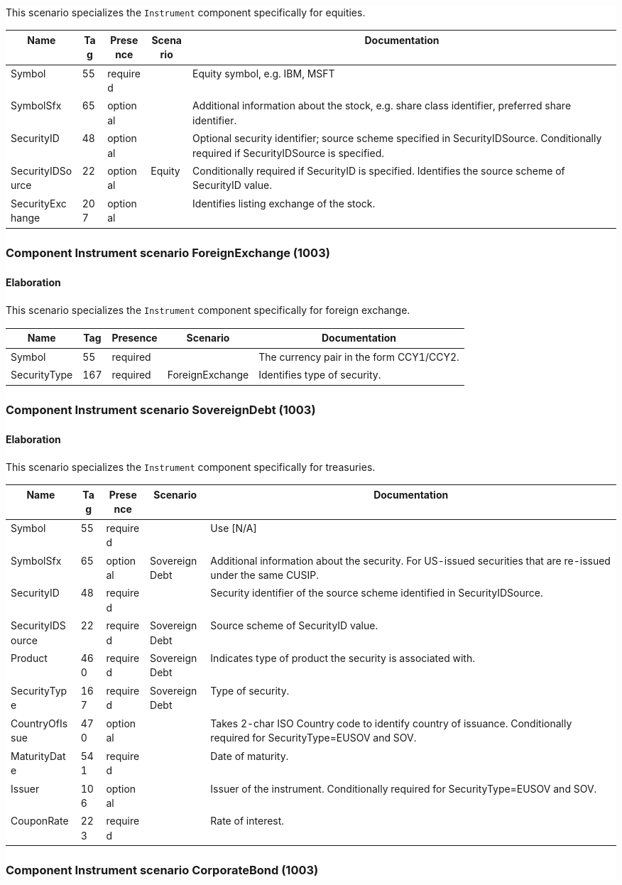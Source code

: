 This scenario specializes the `Instrument` component specifically for equities.

| Name             | Tag | Presence | Scenario | Documentation                                                                                                                       |
|------------------|-----|----------|----------|-------------------------------------------------------------------------------------------------------------------------------------|
| Symbol           | 55  | required |          | Equity symbol, e.g. IBM, MSFT                                                                                                       |
| SymbolSfx        | 65  | optional |          | Additional information about the stock, e.g. share class identifier, preferred share identifier.                                    |
| SecurityID       | 48  | optional |          | Optional security identifier; source scheme specified in SecurityIDSource. Conditionally required if SecurityIDSource is specified. |
| SecurityIDSource | 22  | optional | Equity   | Conditionally required if SecurityID is specified. Identifies the source scheme of SecurityID value.                                |
| SecurityExchange | 207 | optional |          | Identifies listing exchange of the stock.                                                                                           |

### Component Instrument scenario ForeignExchange (1003)

#### Elaboration

This scenario specializes the `Instrument` component specifically for foreign exchange.

| Name         | Tag | Presence | Scenario        | Documentation                            |
|--------------|-----|----------|-----------------|------------------------------------------|
| Symbol       | 55  | required |                 | The currency pair in the form CCY1/CCY2. |
| SecurityType | 167 | required | ForeignExchange | Identifies type of security.             |

### Component Instrument scenario SovereignDebt (1003)

#### Elaboration

This scenario specializes the `Instrument` component specifically for treasuries.

| Name                   | Tag   | Presence | Scenario       | Documentation                                                                                                         |
|------------------------|-------|----------|----------------|-----------------------------------------------------------------------------------------------------------------------|
| Symbol                 | 55    | required |                | Use [N/A]                                                                                                             |
| SymbolSfx              | 65    | optional | SovereignDebt  | Additional information about the security. For US-issued securities that are re-issued under the same CUSIP.          |
| SecurityID             | 48    | required |                | Security identifier of the source scheme identified in SecurityIDSource.                                              |
| SecurityIDSource       | 22    | required | SovereignDebt  | Source scheme of SecurityID value.                                                                                    |
| Product                | 460   | required | SovereignDebt  | Indicates type of product the security is associated with.                                                            |
| SecurityType           | 167   | required | SovereignDebt  | Type of security.                                                                                                     |
| CountryOfIssue         | 470   | optional |                | Takes 2-char ISO Country code to identify country of issuance. Conditionally required for SecurityType=EUSOV and SOV. |
| MaturityDate           | 541   | required |                | Date of maturity.                                                                                                     |
| Issuer                 | 106   | optional |                | Issuer of the instrument. Conditionally required for SecurityType=EUSOV and SOV.                                      |
| CouponRate             | 223   | required |                | Rate of interest.                                                                                                     |

### Component Instrument scenario CorporateBond (1003)
